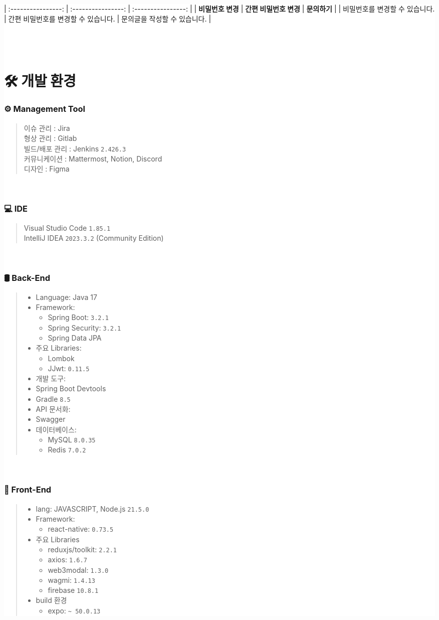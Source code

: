 | :----------------: | :----------------: | :----------------: |
| **비밀번호 변경** | **간편 비밀번호 변경** | **문의하기** |
| 비밀번호를 변경할 수 있습니다. | 간편 비밀번호를 변경할 수 있습니다. | 문의글을 작성할 수 있습니다. |

<br><br>

# 🛠 개발 환경
### ⚙ Management Tool
> 이슈 관리 : Jira <br>
> 형상 관리 : Gitlab <br>
> 빌드/배포 관리 : Jenkins `2.426.3` <br>
> 커뮤니케이션 : Mattermost, Notion, Discord <br>
> 디자인 : Figma

<br>

### 💻 IDE
> Visual Studio Code `1.85.1` <br> 
> IntelliJ IDEA `2023.3.2` (Community Edition)

<br>

### 🛢 Back-End
> - Language: Java 17
> - Framework:
>   -  Spring Boot: `3.2.1`
>   -  Spring Security: `3.2.1`
>   -  Spring Data JPA
> - 주요 Libraries:
>   - Lombok
>   - JJwt: `0.11.5`
> -  개발 도구:
>   -  Spring Boot Devtools
>   -  Gradle `8.5`
> -  API 문서화:
>   -  Swagger
> - 데이터베이스:
>   - MySQL `8.0.35`
>   - Redis `7.0.2`

<br>

### 📱 Front-End
> - lang: JAVASCRIPT, Node.js `21.5.0` 
> - Framework: 
>   - react-native: `0.73.5`
> - 주요 Libraries
>   - reduxjs/toolkit: `2.2.1`
>   - axios: `1.6.7`
>   - web3modal: `1.3.0`
>   - wagmi: `1.4.13`
>   - firebase `10.8.1`
> - build 환경
>   - expo: `~ 50.0.13`
